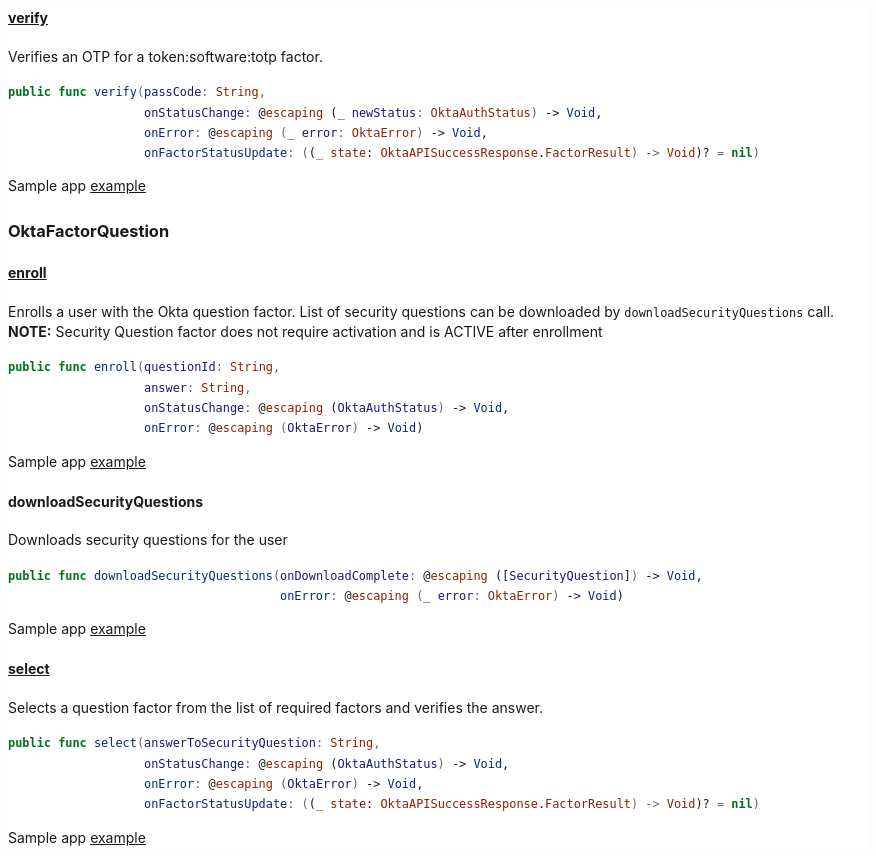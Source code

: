 #### [verify](https://developer.okta.com/docs/api/resources/authn/#verify-totp-factor)

Verifies an OTP for a token:software:totp factor.

```swift
public func verify(passCode: String,
                   onStatusChange: @escaping (_ newStatus: OktaAuthStatus) -> Void,
                   onError: @escaping (_ error: OktaError) -> Void,
                   onFactorStatusUpdate: ((_ state: OktaAPISuccessResponse.FactorResult) -> Void)? = nil)
```
Sample app [example](https://github.com/okta/samples-ios/blob/master/custom-sign-in/OktaNativeLogin/MFA/MFATOTPViewController.swift#L39-L50)

### OktaFactorQuestion

#### [enroll](https://developer.okta.com/docs/api/resources/authn/#enroll-okta-security-question-factor)

Enrolls a user with the Okta question factor. List of security questions can be downloaded by `downloadSecurityQuestions` call.
**NOTE:** Security Question factor does not require activation and is ACTIVE after enrollment

```swift
public func enroll(questionId: String,
                   answer: String,
                   onStatusChange: @escaping (OktaAuthStatus) -> Void,
                   onError: @escaping (OktaError) -> Void)
```
Sample app [example](https://github.com/okta/samples-ios/blob/master/custom-sign-in/OktaNativeLogin/MFA/Enrollment/MFAEnrollmentViewController.swift#L178-L190)

#### downloadSecurityQuestions

Downloads security questions for the user

```swift
public func downloadSecurityQuestions(onDownloadComplete: @escaping ([SecurityQuestion]) -> Void,
                                      onError: @escaping (_ error: OktaError) -> Void)
```
Sample app [example](https://github.com/okta/samples-ios/blob/master/custom-sign-in/OktaNativeLogin/MFA/Enrollment/MFAEnrollmentViewController.swift#L154-L167)

#### [select](https://developer.okta.com/docs/api/resources/authn/#verify-security-question-factor)

Selects a question factor from the list of required factors and verifies the answer.

```swift
public func select(answerToSecurityQuestion: String,
                   onStatusChange: @escaping (OktaAuthStatus) -> Void,
                   onError: @escaping (OktaError) -> Void,
                   onFactorStatusUpdate: ((_ state: OktaAPISuccessResponse.FactorResult) -> Void)? = nil)
```
Sample app [example](https://github.com/okta/samples-ios/blob/master/custom-sign-in/OktaNativeLogin/MFA/MFAViewController.swift#L65-L71)


[devforum]: https://devforum.okta.com/
[github-issues]: https://github.com/okta/okta-auth-swift/issues
[github-releases]: https://github.com/okta/okta-auth-swift/releases